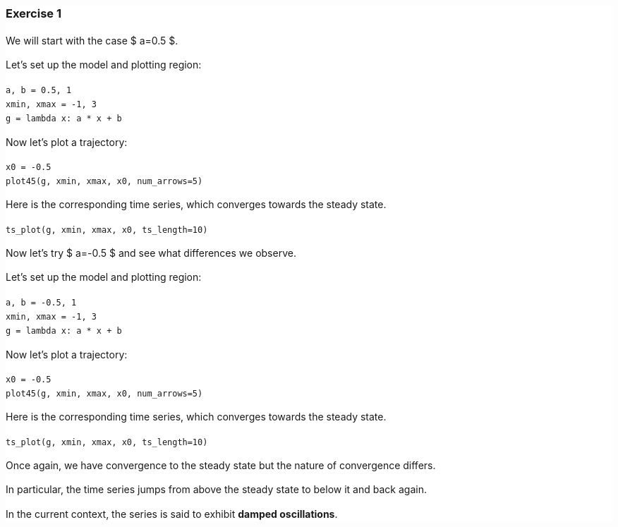 
### Exercise 1

We will start with the case $ a=0.5 $.

Let’s set up the model and plotting region:

```python3 hide-output=false
a, b = 0.5, 1
xmin, xmax = -1, 3
g = lambda x: a * x + b
```

Now let’s plot a trajectory:

```python3 hide-output=false
x0 = -0.5
plot45(g, xmin, xmax, x0, num_arrows=5)
```

Here is the corresponding time series, which converges towards the steady
state.

```python3 hide-output=false
ts_plot(g, xmin, xmax, x0, ts_length=10)
```

Now let’s try $ a=-0.5 $ and see what differences we observe.

Let’s set up the model and plotting region:

```python3 hide-output=false
a, b = -0.5, 1
xmin, xmax = -1, 3
g = lambda x: a * x + b
```

Now let’s plot a trajectory:

```python3 hide-output=false
x0 = -0.5
plot45(g, xmin, xmax, x0, num_arrows=5)
```

Here is the corresponding time series, which converges towards the steady
state.

```python3 hide-output=false
ts_plot(g, xmin, xmax, x0, ts_length=10)
```

Once again, we have convergence to the steady state but the nature of
convergence differs.

In particular, the time series jumps from above the steady state to below it
and back again.

In the current context, the series is said to exhibit **damped oscillations**.
